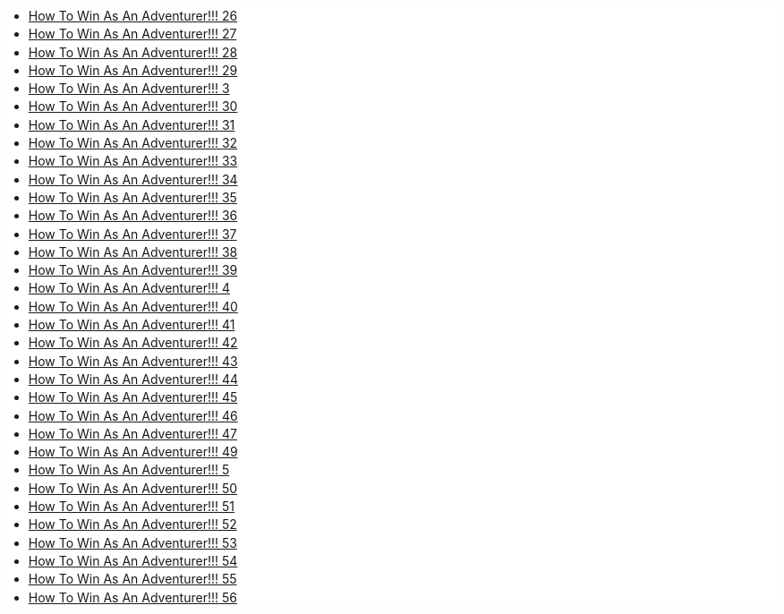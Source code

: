 -    [How To Win As An Adventurer!!! 26](/keeperrl_wiki/How_To_Win_As_An_Adventurer!!!_26 "wikilink")
-    [How To Win As An Adventurer!!! 27](/keeperrl_wiki/How_To_Win_As_An_Adventurer!!!_27 "wikilink")
-    [How To Win As An Adventurer!!! 28](/keeperrl_wiki/How_To_Win_As_An_Adventurer!!!_28 "wikilink")
-    [How To Win As An Adventurer!!! 29](/keeperrl_wiki/How_To_Win_As_An_Adventurer!!!_29 "wikilink")
-    [How To Win As An Adventurer!!! 3](/keeperrl_wiki/How_To_Win_As_An_Adventurer!!!_3 "wikilink")
-    [How To Win As An Adventurer!!! 30](/keeperrl_wiki/How_To_Win_As_An_Adventurer!!!_30 "wikilink")
-    [How To Win As An Adventurer!!! 31](/keeperrl_wiki/How_To_Win_As_An_Adventurer!!!_31 "wikilink")
-    [How To Win As An Adventurer!!! 32](/keeperrl_wiki/How_To_Win_As_An_Adventurer!!!_32 "wikilink")
-    [How To Win As An Adventurer!!! 33](/keeperrl_wiki/How_To_Win_As_An_Adventurer!!!_33 "wikilink")
-    [How To Win As An Adventurer!!! 34](/keeperrl_wiki/How_To_Win_As_An_Adventurer!!!_34 "wikilink")
-    [How To Win As An Adventurer!!! 35](/keeperrl_wiki/How_To_Win_As_An_Adventurer!!!_35 "wikilink")
-    [How To Win As An Adventurer!!! 36](/keeperrl_wiki/How_To_Win_As_An_Adventurer!!!_36 "wikilink")
-    [How To Win As An Adventurer!!! 37](/keeperrl_wiki/How_To_Win_As_An_Adventurer!!!_37 "wikilink")
-    [How To Win As An Adventurer!!! 38](/keeperrl_wiki/How_To_Win_As_An_Adventurer!!!_38 "wikilink")
-    [How To Win As An Adventurer!!! 39](/keeperrl_wiki/How_To_Win_As_An_Adventurer!!!_39 "wikilink")
-    [How To Win As An Adventurer!!! 4](/keeperrl_wiki/How_To_Win_As_An_Adventurer!!!_4 "wikilink")
-    [How To Win As An Adventurer!!! 40](/keeperrl_wiki/How_To_Win_As_An_Adventurer!!!_40 "wikilink")
-    [How To Win As An Adventurer!!! 41](/keeperrl_wiki/How_To_Win_As_An_Adventurer!!!_41 "wikilink")
-    [How To Win As An Adventurer!!! 42](/keeperrl_wiki/How_To_Win_As_An_Adventurer!!!_42 "wikilink")
-    [How To Win As An Adventurer!!! 43](/keeperrl_wiki/How_To_Win_As_An_Adventurer!!!_43 "wikilink")
-    [How To Win As An Adventurer!!! 44](/keeperrl_wiki/How_To_Win_As_An_Adventurer!!!_44 "wikilink")
-    [How To Win As An Adventurer!!! 45](/keeperrl_wiki/How_To_Win_As_An_Adventurer!!!_45 "wikilink")
-    [How To Win As An Adventurer!!! 46](/keeperrl_wiki/How_To_Win_As_An_Adventurer!!!_46 "wikilink")
-    [How To Win As An Adventurer!!! 47](/keeperrl_wiki/How_To_Win_As_An_Adventurer!!!_47 "wikilink")
-    [How To Win As An Adventurer!!! 49](/keeperrl_wiki/How_To_Win_As_An_Adventurer!!!_49 "wikilink")
-    [How To Win As An Adventurer!!! 5](/keeperrl_wiki/How_To_Win_As_An_Adventurer!!!_5 "wikilink")
-    [How To Win As An Adventurer!!! 50](/keeperrl_wiki/How_To_Win_As_An_Adventurer!!!_50 "wikilink")
-    [How To Win As An Adventurer!!! 51](/keeperrl_wiki/How_To_Win_As_An_Adventurer!!!_51 "wikilink")
-    [How To Win As An Adventurer!!! 52](/keeperrl_wiki/How_To_Win_As_An_Adventurer!!!_52 "wikilink")
-    [How To Win As An Adventurer!!! 53](/keeperrl_wiki/How_To_Win_As_An_Adventurer!!!_53 "wikilink")
-    [How To Win As An Adventurer!!! 54](/keeperrl_wiki/How_To_Win_As_An_Adventurer!!!_54 "wikilink")
-    [How To Win As An Adventurer!!! 55](/keeperrl_wiki/How_To_Win_As_An_Adventurer!!!_55 "wikilink")
-    [How To Win As An Adventurer!!! 56](/keeperrl_wiki/How_To_Win_As_An_Adventurer!!!_56 "wikilink")